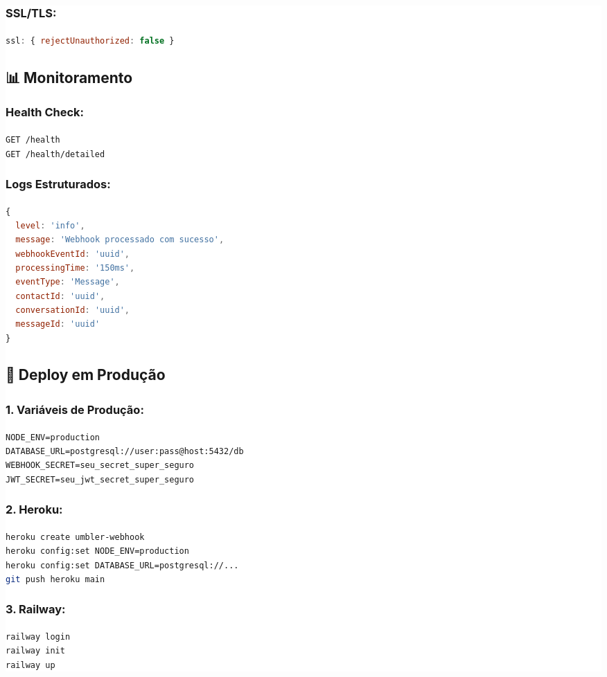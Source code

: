 ### SSL/TLS:
```javascript
ssl: { rejectUnauthorized: false }
```

## 📊 Monitoramento

### Health Check:
```
GET /health
GET /health/detailed
```

### Logs Estruturados:
```javascript
{
  level: 'info',
  message: 'Webhook processado com sucesso',
  webhookEventId: 'uuid',
  processingTime: '150ms',
  eventType: 'Message',
  contactId: 'uuid',
  conversationId: 'uuid',
  messageId: 'uuid'
}
```

## 🚀 Deploy em Produção

### 1. Variáveis de Produção:
```env
NODE_ENV=production
DATABASE_URL=postgresql://user:pass@host:5432/db
WEBHOOK_SECRET=seu_secret_super_seguro
JWT_SECRET=seu_jwt_secret_super_seguro
```

### 2. Heroku:
```bash
heroku create umbler-webhook
heroku config:set NODE_ENV=production
heroku config:set DATABASE_URL=postgresql://...
git push heroku main
```

### 3. Railway:
```bash
railway login
railway init
railway up
```
